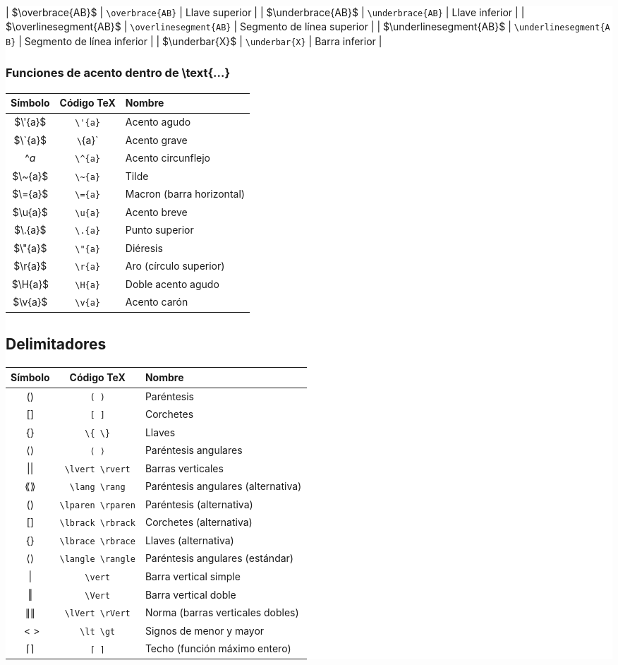 | $\overbrace{AB}$ | `\overbrace{AB}` | Llave superior |
| $\underbrace{AB}$ | `\underbrace{AB}` | Llave inferior |
| $\overlinesegment{AB}$ | `\overlinesegment{AB}` | Segmento de línea superior |
| $\underlinesegment{AB}$ | `\underlinesegment{AB}` | Segmento de línea inferior |
| $\underbar{X}$ | `\underbar{X}` | Barra inferior |

### Funciones de acento dentro de \text{…}

| Símbolo | Código TeX | Nombre |
|:---:|:---:|:---|
| $\'{a}$ | `\'{a}` | Acento agudo |
| $\`{a}$ | `\`{a}` | Acento grave |
| $\^{a}$ | `\^{a}` | Acento circunflejo |
| $\~{a}$ | `\~{a}` | Tilde |
| $\={a}$ | `\={a}` | Macron (barra horizontal) |
| $\u{a}$ | `\u{a}` | Acento breve |
| $\.{a}$ | `\.{a}` | Punto superior |
| $\"{a}$ | `\"{a}` | Diéresis |
| $\r{a}$ | `\r{a}` | Aro (círculo superior) |
| $\H{a}$ | `\H{a}` | Doble acento agudo |
| $\v{a}$ | `\v{a}` | Acento carón |

## Delimitadores

| Símbolo | Código TeX | Nombre |
|:---:|:---:|:---|
| $( )$ | `( )` | Paréntesis |
| $[ ]$ | `[ ]` | Corchetes |
| $\{ \}$ | `\{ \}` | Llaves |
| $⟨ ⟩$ | `⟨ ⟩` | Paréntesis angulares |
| $\lvert \rvert$ | `\lvert \rvert` | Barras verticales |
| $\lang \rang$ | `\lang \rang` | Paréntesis angulares (alternativa) |
| $\lparen \rparen$ | `\lparen \rparen` | Paréntesis (alternativa) |
| $\lbrack \rbrack$ | `\lbrack \rbrack` | Corchetes (alternativa) |
| $\lbrace \rbrace$ | `\lbrace \rbrace` | Llaves (alternativa) |
| $\langle \rangle$ | `\langle \rangle` | Paréntesis angulares (estándar) |
| $\vert$ | `\vert` | Barra vertical simple |
| $\Vert$ | `\Vert` | Barra vertical doble |
| $\lVert \rVert$ | `\lVert \rVert` | Norma (barras verticales dobles) |
| $\lt \gt$ | `\lt \gt` | Signos de menor y mayor |
| $⌈ ⌉$ | `⌈ ⌉` | Techo (función máximo entero) |